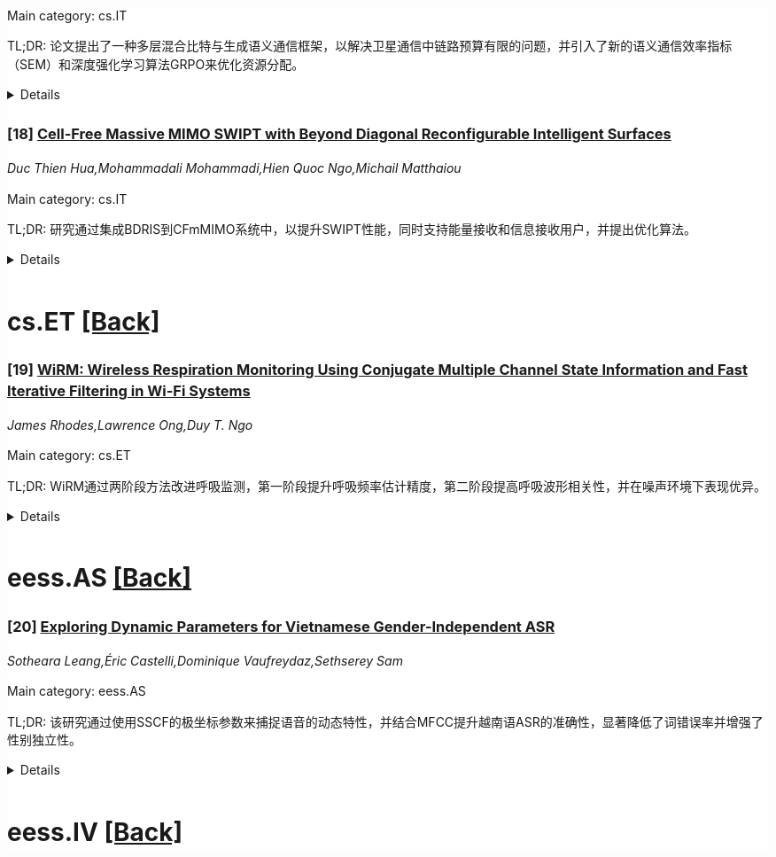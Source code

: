 Main category: cs.IT

TL;DR: 论文提出了一种多层混合比特与生成语义通信框架，以解决卫星通信中链路预算有限的问题，并引入了新的语义通信效率指标（SEM）和深度强化学习算法GRPO来优化资源分配。


<details><summary>Details</summary></details>


### [18] [Cell-Free Massive MIMO SWIPT with Beyond Diagonal Reconfigurable Intelligent Surfaces](https://arxiv.org/abs/2507.23702)
*Duc Thien Hua,Mohammadali Mohammadi,Hien Quoc Ngo,Michail Matthaiou*

Main category: cs.IT

TL;DR: 研究通过集成BDRIS到CFmMIMO系统中，以提升SWIPT性能，同时支持能量接收和信息接收用户，并提出优化算法。


<details><summary>Details</summary></details>


<div id='cs.ET'></div>

# cs.ET [[Back]](#toc)

### [19] [WiRM: Wireless Respiration Monitoring Using Conjugate Multiple Channel State Information and Fast Iterative Filtering in Wi-Fi Systems](https://arxiv.org/abs/2507.23419)
*James Rhodes,Lawrence Ong,Duy T. Ngo*

Main category: cs.ET

TL;DR: WiRM通过两阶段方法改进呼吸监测，第一阶段提升呼吸频率估计精度，第二阶段提高呼吸波形相关性，并在噪声环境下表现优异。


<details><summary>Details</summary></details>


<div id='eess.AS'></div>

# eess.AS [[Back]](#toc)

### [20] [Exploring Dynamic Parameters for Vietnamese Gender-Independent ASR](https://arxiv.org/abs/2507.22964)
*Sotheara Leang,Éric Castelli,Dominique Vaufreydaz,Sethserey Sam*

Main category: eess.AS

TL;DR: 该研究通过使用SSCF的极坐标参数来捕捉语音的动态特性，并结合MFCC提升越南语ASR的准确性，显著降低了词错误率并增强了性别独立性。


<details><summary>Details</summary></details>


<div id='eess.IV'></div>

# eess.IV [[Back]](#toc)
